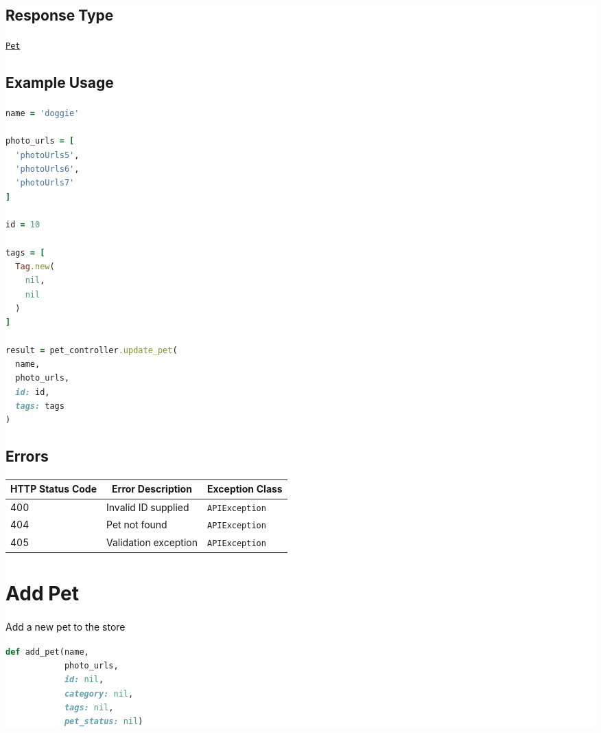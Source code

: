 ## Response Type

[`Pet`](../../doc/models/pet.md)

## Example Usage

```ruby
name = 'doggie'

photo_urls = [
  'photoUrls5',
  'photoUrls6',
  'photoUrls7'
]

id = 10

tags = [
  Tag.new(
    nil,
    nil
  )
]

result = pet_controller.update_pet(
  name,
  photo_urls,
  id: id,
  tags: tags
)
```

## Errors

| HTTP Status Code | Error Description | Exception Class |
|  --- | --- | --- |
| 400 | Invalid ID supplied | `APIException` |
| 404 | Pet not found | `APIException` |
| 405 | Validation exception | `APIException` |


# Add Pet

Add a new pet to the store

```ruby
def add_pet(name,
            photo_urls,
            id: nil,
            category: nil,
            tags: nil,
            pet_status: nil)
```
